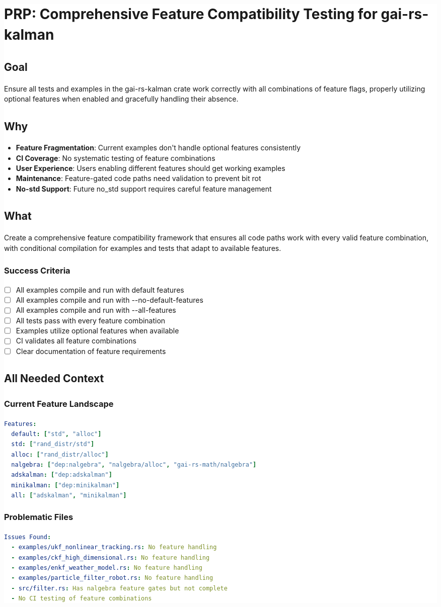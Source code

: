 # PRP: Comprehensive Feature Compatibility Testing for gai-rs-kalman

## Goal
Ensure all tests and examples in the gai-rs-kalman crate work correctly with all combinations of feature flags, properly utilizing optional features when enabled and gracefully handling their absence.

## Why
- **Feature Fragmentation**: Current examples don't handle optional features consistently
- **CI Coverage**: No systematic testing of feature combinations
- **User Experience**: Users enabling different features should get working examples
- **Maintenance**: Feature-gated code paths need validation to prevent bit rot
- **No-std Support**: Future no_std support requires careful feature management

## What
Create a comprehensive feature compatibility framework that ensures all code paths work with every valid feature combination, with conditional compilation for examples and tests that adapt to available features.

### Success Criteria
- [ ] All examples compile and run with default features
- [ ] All examples compile and run with --no-default-features
- [ ] All examples compile and run with --all-features
- [ ] All tests pass with every feature combination
- [ ] Examples utilize optional features when available
- [ ] CI validates all feature combinations
- [ ] Clear documentation of feature requirements

## All Needed Context

### Current Feature Landscape
```yaml
Features:
  default: ["std", "alloc"]
  std: ["rand_distr/std"]
  alloc: ["rand_distr/alloc"]
  nalgebra: ["dep:nalgebra", "nalgebra/alloc", "gai-rs-math/nalgebra"]
  adskalman: ["dep:adskalman"]
  minikalman: ["dep:minikalman"]
  all: ["adskalman", "minikalman"]
```

### Problematic Files
```yaml
Issues Found:
  - examples/ukf_nonlinear_tracking.rs: No feature handling
  - examples/ckf_high_dimensional.rs: No feature handling
  - examples/enkf_weather_model.rs: No feature handling
  - examples/particle_filter_robot.rs: No feature handling
  - src/filter.rs: Has nalgebra feature gates but not complete
  - No CI testing of feature combinations
```
